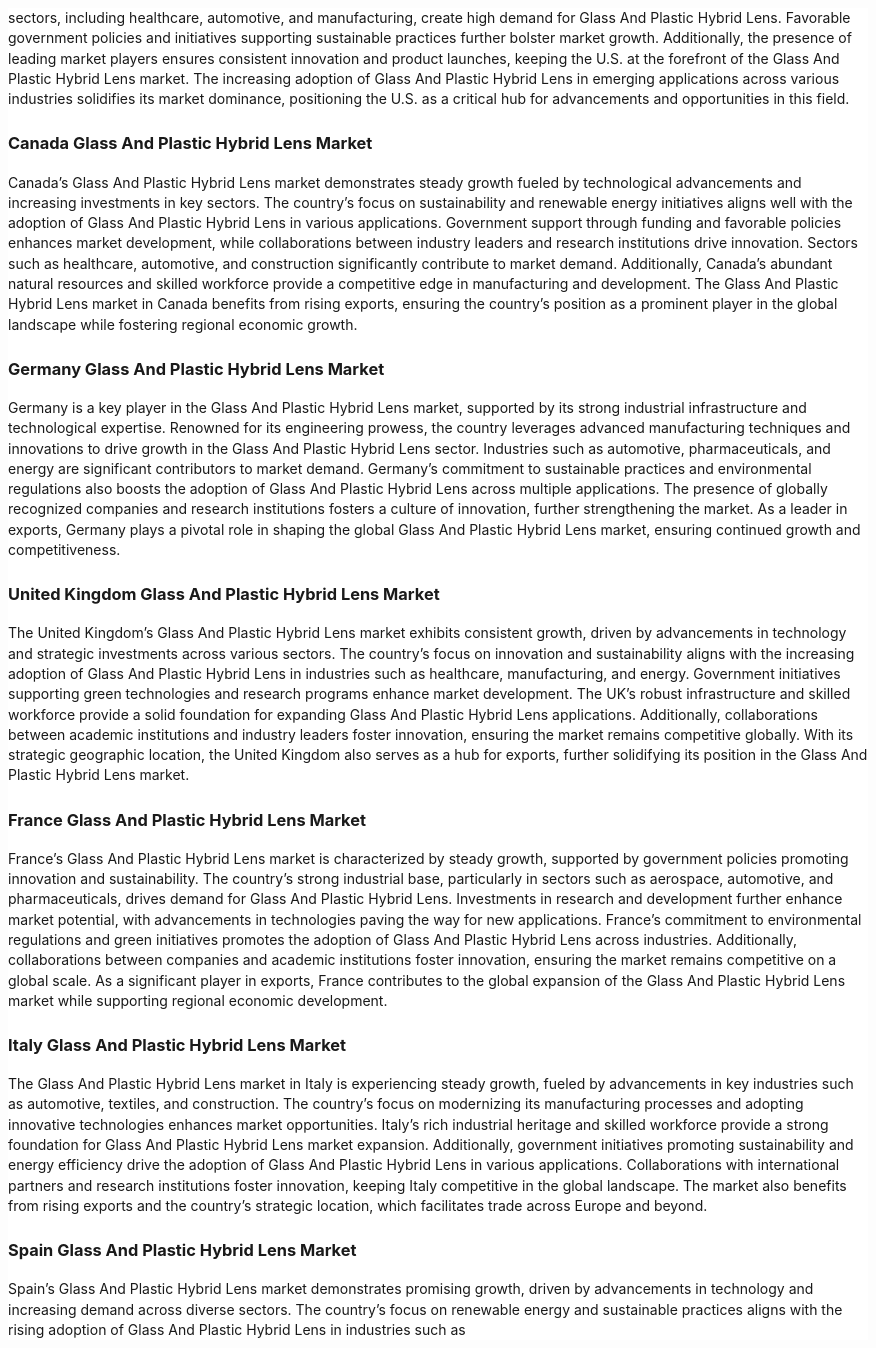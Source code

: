 sectors, including healthcare, automotive, and manufacturing, create high demand for Glass And Plastic Hybrid Lens. Favorable government policies and initiatives supporting sustainable practices further bolster market growth. Additionally, the presence of leading market players ensures consistent innovation and product launches, keeping the U.S. at the forefront of the Glass And Plastic Hybrid Lens market. The increasing adoption of Glass And Plastic Hybrid Lens in emerging applications across various industries solidifies its market dominance, positioning the U.S. as a critical hub for advancements and opportunities in this field.</p><h3>Canada Glass And Plastic Hybrid Lens Market</h3><p>Canada&rsquo;s Glass And Plastic Hybrid Lens market demonstrates steady growth fueled by technological advancements and increasing investments in key sectors. The country&rsquo;s focus on sustainability and renewable energy initiatives aligns well with the adoption of Glass And Plastic Hybrid Lens in various applications. Government support through funding and favorable policies enhances market development, while collaborations between industry leaders and research institutions drive innovation. Sectors such as healthcare, automotive, and construction significantly contribute to market demand. Additionally, Canada&rsquo;s abundant natural resources and skilled workforce provide a competitive edge in manufacturing and development. The Glass And Plastic Hybrid Lens market in Canada benefits from rising exports, ensuring the country&rsquo;s position as a prominent player in the global landscape while fostering regional economic growth.</p><h3>Germany Glass And Plastic Hybrid Lens Market</h3><p>Germany is a key player in the Glass And Plastic Hybrid Lens market, supported by its strong industrial infrastructure and technological expertise. Renowned for its engineering prowess, the country leverages advanced manufacturing techniques and innovations to drive growth in the Glass And Plastic Hybrid Lens sector. Industries such as automotive, pharmaceuticals, and energy are significant contributors to market demand. Germany&rsquo;s commitment to sustainable practices and environmental regulations also boosts the adoption of Glass And Plastic Hybrid Lens across multiple applications. The presence of globally recognized companies and research institutions fosters a culture of innovation, further strengthening the market. As a leader in exports, Germany plays a pivotal role in shaping the global Glass And Plastic Hybrid Lens market, ensuring continued growth and competitiveness.</p><h3>United Kingdom Glass And Plastic Hybrid Lens Market</h3><p>The United Kingdom&rsquo;s Glass And Plastic Hybrid Lens market exhibits consistent growth, driven by advancements in technology and strategic investments across various sectors. The country&rsquo;s focus on innovation and sustainability aligns with the increasing adoption of Glass And Plastic Hybrid Lens in industries such as healthcare, manufacturing, and energy. Government initiatives supporting green technologies and research programs enhance market development. The UK&rsquo;s robust infrastructure and skilled workforce provide a solid foundation for expanding Glass And Plastic Hybrid Lens applications. Additionally, collaborations between academic institutions and industry leaders foster innovation, ensuring the market remains competitive globally. With its strategic geographic location, the United Kingdom also serves as a hub for exports, further solidifying its position in the Glass And Plastic Hybrid Lens market.</p><h3>France Glass And Plastic Hybrid Lens Market</h3><p>France&rsquo;s Glass And Plastic Hybrid Lens market is characterized by steady growth, supported by government policies promoting innovation and sustainability. The country&rsquo;s strong industrial base, particularly in sectors such as aerospace, automotive, and pharmaceuticals, drives demand for Glass And Plastic Hybrid Lens. Investments in research and development further enhance market potential, with advancements in technologies paving the way for new applications. France&rsquo;s commitment to environmental regulations and green initiatives promotes the adoption of Glass And Plastic Hybrid Lens across industries. Additionally, collaborations between companies and academic institutions foster innovation, ensuring the market remains competitive on a global scale. As a significant player in exports, France contributes to the global expansion of the Glass And Plastic Hybrid Lens market while supporting regional economic development.</p><h3>Italy Glass And Plastic Hybrid Lens Market</h3><p>The Glass And Plastic Hybrid Lens market in Italy is experiencing steady growth, fueled by advancements in key industries such as automotive, textiles, and construction. The country&rsquo;s focus on modernizing its manufacturing processes and adopting innovative technologies enhances market opportunities. Italy&rsquo;s rich industrial heritage and skilled workforce provide a strong foundation for Glass And Plastic Hybrid Lens market expansion. Additionally, government initiatives promoting sustainability and energy efficiency drive the adoption of Glass And Plastic Hybrid Lens in various applications. Collaborations with international partners and research institutions foster innovation, keeping Italy competitive in the global landscape. The market also benefits from rising exports and the country&rsquo;s strategic location, which facilitates trade across Europe and beyond.</p><h3>Spain Glass And Plastic Hybrid Lens Market</h3><p>Spain&rsquo;s Glass And Plastic Hybrid Lens market demonstrates promising growth, driven by advancements in technology and increasing demand across diverse sectors. The country&rsquo;s focus on renewable energy and sustainable practices aligns with the rising adoption of Glass And Plastic Hybrid Lens in industries such as